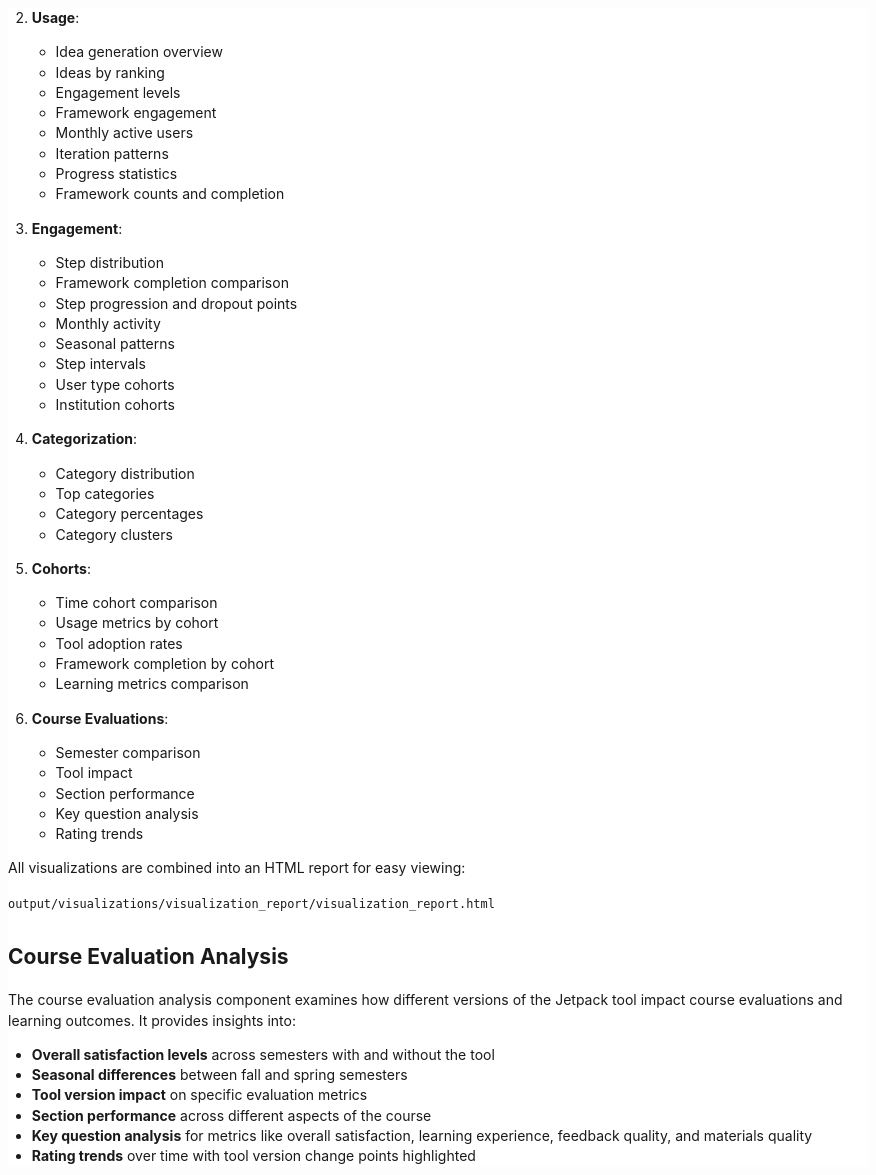 2. **Usage**:
   - Idea generation overview
   - Ideas by ranking
   - Engagement levels
   - Framework engagement
   - Monthly active users
   - Iteration patterns
   - Progress statistics
   - Framework counts and completion

3. **Engagement**:
   - Step distribution
   - Framework completion comparison
   - Step progression and dropout points
   - Monthly activity
   - Seasonal patterns
   - Step intervals
   - User type cohorts
   - Institution cohorts

4. **Categorization**:
   - Category distribution
   - Top categories
   - Category percentages
   - Category clusters

5. **Cohorts**:
   - Time cohort comparison
   - Usage metrics by cohort
   - Tool adoption rates
   - Framework completion by cohort
   - Learning metrics comparison

6. **Course Evaluations**:
   - Semester comparison
   - Tool impact
   - Section performance
   - Key question analysis
   - Rating trends

All visualizations are combined into an HTML report for easy viewing:
```
output/visualizations/visualization_report/visualization_report.html
```

## Course Evaluation Analysis

The course evaluation analysis component examines how different versions of the Jetpack tool impact course evaluations and learning outcomes. It provides insights into:

- **Overall satisfaction levels** across semesters with and without the tool
- **Seasonal differences** between fall and spring semesters
- **Tool version impact** on specific evaluation metrics
- **Section performance** across different aspects of the course
- **Key question analysis** for metrics like overall satisfaction, learning experience, feedback quality, and materials quality
- **Rating trends** over time with tool version change points highlighted
